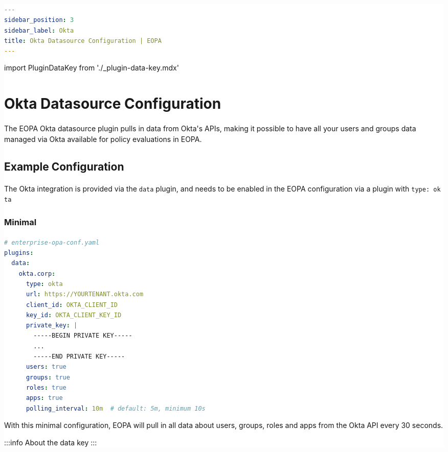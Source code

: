 ```yaml
---
sidebar_position: 3
sidebar_label: Okta
title: Okta Datasource Configuration | EOPA
---
```


import PluginDataKey from './_plugin-data-key.mdx'


# Okta Datasource Configuration

The EOPA Okta datasource plugin pulls in data from Okta's APIs, making
it possible to have all your users and groups data managed via Okta available
for policy evaluations in EOPA.


## Example Configuration

The Okta integration is provided via the `data` plugin, and needs to be enabled
in the EOPA configuration via a plugin with `type: okta`


### Minimal

```yaml
# enterprise-opa-conf.yaml
plugins:
  data:
    okta.corp:
      type: okta
      url: https://YOURTENANT.okta.com
      client_id: OKTA_CLIENT_ID
      key_id: OKTA_CLIENT_KEY_ID
      private_key: |
        -----BEGIN PRIVATE KEY-----
        ...
        -----END PRIVATE KEY-----
      users: true
      groups: true
      roles: true
      apps: true
      polling_interval: 10m  # default: 5m, minimum 10s
```

With this minimal configuration, EOPA will pull in all data about users, groups,
roles and apps from the Okta API every 30 seconds.


:::info About the data key
<PluginDataKey configKey="okta.corp" subtree="/data/okta/corp" />
:::
